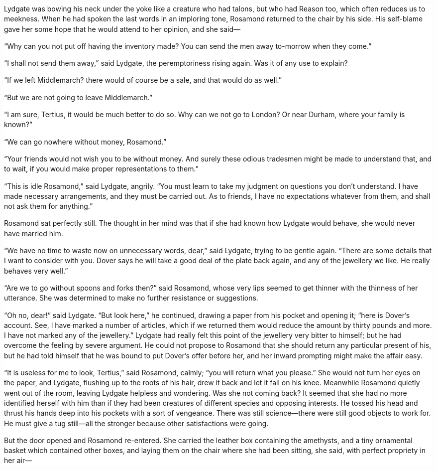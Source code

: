 Lydgate was bowing his neck under the yoke like a creature who had talons, but who had Reason too, which often reduces us to meekness. When he had spoken the last words in an imploring tone, Rosamond returned to the chair by his side. His self-blame gave her some hope that he would attend to her opinion, and she said— 

“Why can you not put off having the inventory made? You can send the men away to-morrow when they come.” 

“I shall not send them away,” said Lydgate, the peremptoriness rising again. Was it of any use to explain? 

“If we left Middlemarch? there would of course be a sale, and that would do as well.” 

“But we are not going to leave Middlemarch.” 

“I am sure, Tertius, it would be much better to do so. Why can we not go to London? Or near Durham, where your family is known?” 

“We can go nowhere without money, Rosamond.” 

“Your friends would not wish you to be without money. And surely these odious tradesmen might be made to understand that, and to wait, if you would make proper representations to them.” 

“This is idle Rosamond,” said Lydgate, angrily. “You must learn to take my judgment on questions you don’t understand. I have made necessary arrangements, and they must be carried out. As to friends, I have no expectations whatever from them, and shall not ask them for anything.” 

Rosamond sat perfectly still. The thought in her mind was that if she had known how Lydgate would behave, she would never have married him. 

“We have no time to waste now on unnecessary words, dear,” said Lydgate, trying to be gentle again. “There are some details that I want to consider with you. Dover says he will take a good deal of the plate back again, and any of the jewellery we like. He really behaves very well.” 

“Are we to go without spoons and forks then?” said Rosamond, whose very lips seemed to get thinner with the thinness of her utterance. She was determined to make no further resistance or suggestions. 

“Oh no, dear!” said Lydgate. “But look here,” he continued, drawing a paper from his pocket and opening it; “here is Dover’s account. See, I have marked a number of articles, which if we returned them would reduce the amount by thirty pounds and more. I have not marked any of the jewellery.” Lydgate had really felt this point of the jewellery very bitter to himself; but he had overcome the feeling by severe argument. He could not propose to Rosamond that she should return any particular present of his, but he had told himself that he was bound to put Dover’s offer before her, and her inward prompting might make the affair easy. 

“It is useless for me to look, Tertius,” said Rosamond, calmly; “you will return what you please.” She would not turn her eyes on the paper, and Lydgate, flushing up to the roots of his hair, drew it back and let it fall on his knee. Meanwhile Rosamond quietly went out of the room, leaving Lydgate helpless and wondering. Was she not coming back? It seemed that she had no more identified herself with him than if they had been creatures of different species and opposing interests. He tossed his head and thrust his hands deep into his pockets with a sort of vengeance. There was still science—there were still good objects to work for. He must give a tug still—all the stronger because other satisfactions were going. 

But the door opened and Rosamond re-entered. She carried the leather box containing the amethysts, and a tiny ornamental basket which contained other boxes, and laying them on the chair where she had been sitting, she said, with perfect propriety in her air— 
